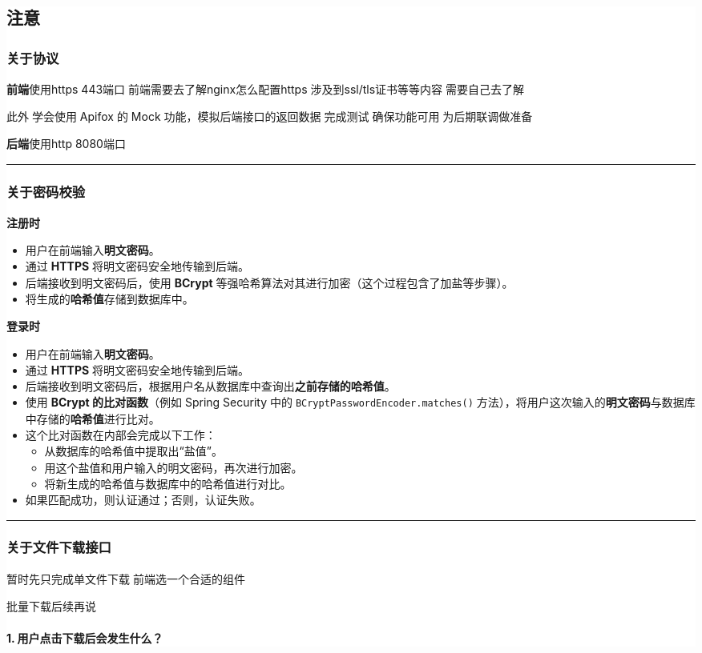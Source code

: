 







## 注意



### **关于协议**

**前端**使用https 443端口   前端需要去了解nginx怎么配置https 涉及到ssl/tls证书等等内容 需要自己去了解

此外 学会使用 Apifox 的 Mock 功能，模拟后端接口的返回数据 完成测试 确保功能可用 为后期联调做准备



**后端**使用http 8080端口



---



### 关于密码校验

**注册时**

- 用户在前端输入**明文密码**。
- 通过 **HTTPS** 将明文密码安全地传输到后端。
- 后端接收到明文密码后，使用 **BCrypt** 等强哈希算法对其进行加密（这个过程包含了加盐等步骤）。
- 将生成的**哈希值**存储到数据库中。

**登录时**

- 用户在前端输入**明文密码**。
- 通过 **HTTPS** 将明文密码安全地传输到后端。
- 后端接收到明文密码后，根据用户名从数据库中查询出**之前存储的哈希值**。
- 使用 **BCrypt 的比对函数**（例如 Spring Security 中的 `BCryptPasswordEncoder.matches()` 方法），将用户这次输入的**明文密码**与数据库中存储的**哈希值**进行比对。
- 这个比对函数在内部会完成以下工作：
  - 从数据库的哈希值中提取出“盐值”。
  - 用这个盐值和用户输入的明文密码，再次进行加密。
  - 将新生成的哈希值与数据库中的哈希值进行对比。
- 如果匹配成功，则认证通过；否则，认证失败。



---



### 关于文件下载接口

暂时先只完成单文件下载 前端选一个合适的组件

批量下载后续再说

#### 1. 用户点击下载后会发生什么？
